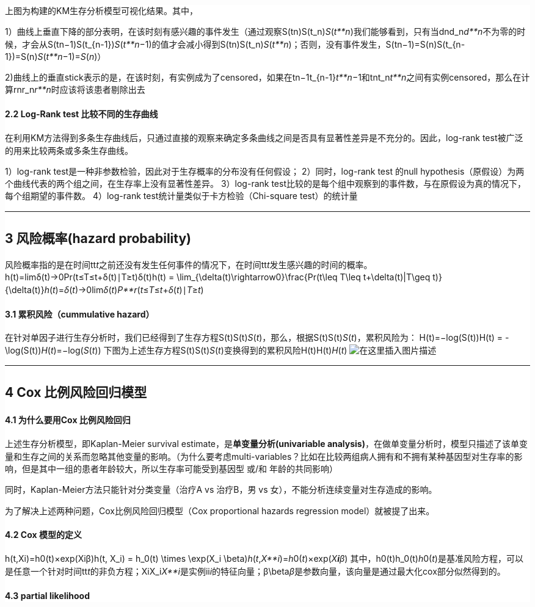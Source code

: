 上图为构建的KM生存分析模型可视化结果。其中，

1）曲线上垂直下降的部分表明，在该时刻有感兴趣的事件发生（通过观察S(tn)S(t_n)*S*(*t**n*)我们能够看到，只有当dnd_n*d**n*不为零的时候，才会从S(tn−1)S(t_{n-1})*S*(*t**n*−1)的值才会减小得到S(tn)S(t_n)*S*(*t**n*)；否则，没有事件发生，S(tn−1)=S(n)S(t_{n-1})=S(n)*S*(*t**n*−1)=*S*(*n*)）

2)曲线上的垂直stick表示的是，在该时刻，有实例成为了censored，如果在tn−1t_{n-1}*t**n*−1和tnt_n*t**n*之间有实例censored，那么在计算rnr_n*r**n*时应该将该患者剔除出去

#### 2.2 Log-Rank test 比较不同的生存曲线

在利用KM方法得到多条生存曲线后，只通过直接的观察来确定多条曲线之间是否具有显著性差异是不充分的。因此，log-rank test被广泛的用来比较两条或多条生存曲线。

1）log-rank test是一种非参数检验，因此对于生存概率的分布没有任何假设；
2）同时，log-rank test 的null hypothesis（原假设）为两个曲线代表的两个组之间，在生存率上没有显著性差异。
3）log-rank test比较的是每个组中观察到的事件数，与在原假设为真的情况下，每个组期望的事件数。
4）log-rank test统计量类似于卡方检验（Chi-square test）的统计量

------

## 3 风险概率(hazard probability)

风险概率指的是在时间tt*t*之前还没有发生任何事件的情况下，在时间tt*t*发生感兴趣的时间的概率。
h(t)=limδ(t)→0Pr(t≤T≤t+δ(t)∣T≥t)δ(t)h(t) = \lim_{\delta(t)\rightarrow0}\frac{Pr(t\leq T\leq t+\delta(t)|T\geq t)}{\delta(t)}*h*(*t*)=*δ*(*t*)→0lim​*δ*(*t*)*P**r*(*t*≤*T*≤*t*+*δ*(*t*)∣*T*≥*t*)​

#### 3.1 累积风险（cummulative hazard）

在针对单因子进行生存分析时，我们已经得到了生存方程S(t)S(t)*S*(*t*)，那么，根据S(t)S(t)*S*(*t*)，累积风险为：
H(t)=−log(S(t))H(t) = -\log(S(t))*H*(*t*)=−log(*S*(*t*))
下图为上述生存方程S(t)S(t)*S*(*t*)变换得到的累积风险H(t)H(t)*H*(*t*)
![在这里插入图片描述](https://img-blog.csdnimg.cn/20181029160349865.png?x-oss-process=image/watermark,type_ZmFuZ3poZW5naGVpdGk,shadow_10,text_aHR0cHM6Ly9ibG9nLmNzZG4ubmV0L3pmY2poZHE=,size_27,color_FFFFFF,t_70)

------

## 4 Cox 比例风险回归模型

#### 4.1 为什么要用Cox 比例风险回归

上述生存分析模型，即Kaplan-Meier survival estimate，是**单变量分析(univariable analysis)**，在做单变量分析时，模型只描述了该单变量和生存之间的关系而忽略其他变量的影响。（为什么要考虑multi-variables？比如在比较两组病人拥有和不拥有某种基因型对生存率的影响，但是其中一组的患者年龄较大，所以生存率可能受到基因型 或/和 年龄的共同影响）

同时，Kaplan-Meier方法只能针对分类变量（治疗A vs 治疗B，男 vs 女），不能分析连续变量对生存造成的影响。

为了解决上述两种问题，Cox比例风险回归模型（Cox proportional hazards regression model）就被提了出来。

#### 4.2 Cox 模型的定义

h(t,Xi)=h0(t)×exp(Xiβ)h(t, X_i) = h_0(t) \times \exp(X_i \beta)*h*(*t*,*X**i*)=*h*0(*t*)×exp(*X**i**β*)
其中，h0(t)h_0(t)*h*0​(*t*)是基准风险方程，可以是任意一个针对时间tt*t*的非负方程；XiX_i*X**i*​是实例ii*i*的特征向量；β\beta*β*是参数向量，该向量是通过最大化cox部分似然得到的。

#### 4.3 partial likelihood
